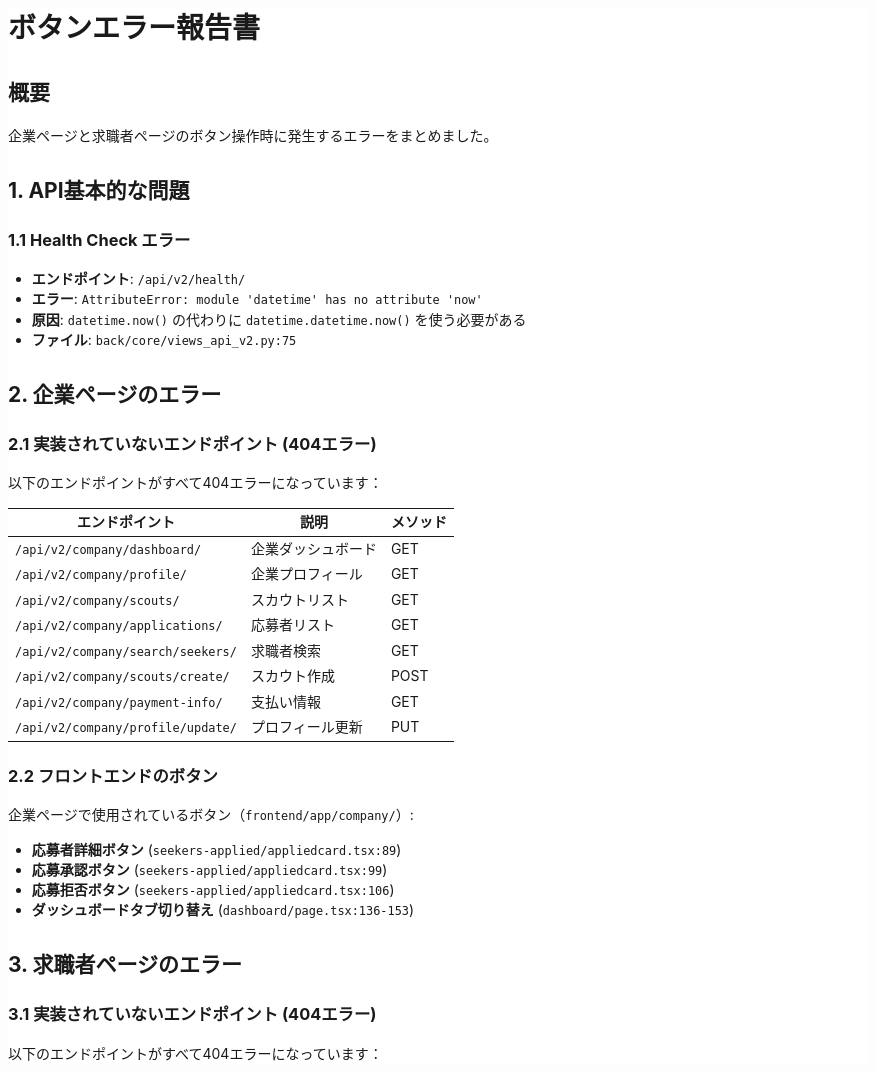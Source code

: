 # ボタンエラー報告書

## 概要
企業ページと求職者ページのボタン操作時に発生するエラーをまとめました。

## 1. API基本的な問題

### 1.1 Health Check エラー
- **エンドポイント**: `/api/v2/health/`
- **エラー**: `AttributeError: module 'datetime' has no attribute 'now'`
- **原因**: `datetime.now()` の代わりに `datetime.datetime.now()` を使う必要がある
- **ファイル**: `back/core/views_api_v2.py:75`

## 2. 企業ページのエラー

### 2.1 実装されていないエンドポイント (404エラー)
以下のエンドポイントがすべて404エラーになっています：

| エンドポイント | 説明 | メソッド |
|------------|------|--------|
| `/api/v2/company/dashboard/` | 企業ダッシュボード | GET |
| `/api/v2/company/profile/` | 企業プロフィール | GET |
| `/api/v2/company/scouts/` | スカウトリスト | GET |
| `/api/v2/company/applications/` | 応募者リスト | GET |
| `/api/v2/company/search/seekers/` | 求職者検索 | GET |
| `/api/v2/company/scouts/create/` | スカウト作成 | POST |
| `/api/v2/company/payment-info/` | 支払い情報 | GET |
| `/api/v2/company/profile/update/` | プロフィール更新 | PUT |

### 2.2 フロントエンドのボタン
企業ページで使用されているボタン（`frontend/app/company/`）:
- **応募者詳細ボタン** (`seekers-applied/appliedcard.tsx:89`)
- **応募承認ボタン** (`seekers-applied/appliedcard.tsx:99`)
- **応募拒否ボタン** (`seekers-applied/appliedcard.tsx:106`)
- **ダッシュボードタブ切り替え** (`dashboard/page.tsx:136-153`)

## 3. 求職者ページのエラー

### 3.1 実装されていないエンドポイント (404エラー)
以下のエンドポイントがすべて404エラーになっています：

